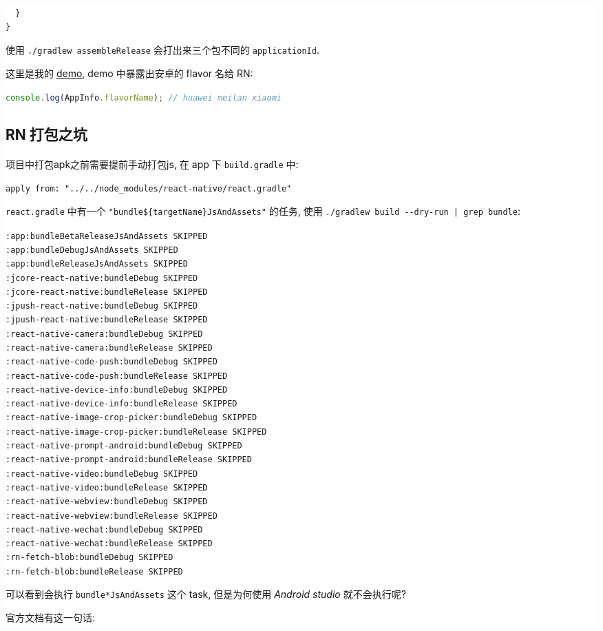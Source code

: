 ```
  }
}
```

使用 `./gradlew assembleRelease` 会打出来三个包不同的 `applicationId`.

这里是我的 [demo](https://github.com/FaiChou/AndroidChannalAssembleDemo), demo 中暴露出安卓的 flavor 名给 RN:

```javascript
console.log(AppInfo.flavorName); // huawei meilan xiaomi
```


## RN 打包之坑

项目中打包apk之前需要提前手动打包js, 在 app 下 `build.gradle` 中:

```
apply from: "../../node_modules/react-native/react.gradle"
```

`react.gradle` 中有一个 `"bundle${targetName}JsAndAssets"` 的任务, 使用 `./gradlew build --dry-run | grep bundle`:

```
:app:bundleBetaReleaseJsAndAssets SKIPPED
:app:bundleDebugJsAndAssets SKIPPED
:app:bundleReleaseJsAndAssets SKIPPED
:jcore-react-native:bundleDebug SKIPPED
:jcore-react-native:bundleRelease SKIPPED
:jpush-react-native:bundleDebug SKIPPED
:jpush-react-native:bundleRelease SKIPPED
:react-native-camera:bundleDebug SKIPPED
:react-native-camera:bundleRelease SKIPPED
:react-native-code-push:bundleDebug SKIPPED
:react-native-code-push:bundleRelease SKIPPED
:react-native-device-info:bundleDebug SKIPPED
:react-native-device-info:bundleRelease SKIPPED
:react-native-image-crop-picker:bundleDebug SKIPPED
:react-native-image-crop-picker:bundleRelease SKIPPED
:react-native-prompt-android:bundleDebug SKIPPED
:react-native-prompt-android:bundleRelease SKIPPED
:react-native-video:bundleDebug SKIPPED
:react-native-video:bundleRelease SKIPPED
:react-native-webview:bundleDebug SKIPPED
:react-native-webview:bundleRelease SKIPPED
:react-native-wechat:bundleDebug SKIPPED
:react-native-wechat:bundleRelease SKIPPED
:rn-fetch-blob:bundleDebug SKIPPED
:rn-fetch-blob:bundleRelease SKIPPED
```

可以看到会执行 `bundle*JsAndAssets` 这个 task, 但是为何使用 *Android studio* 就不会执行呢?

官方文档有这一句话:
